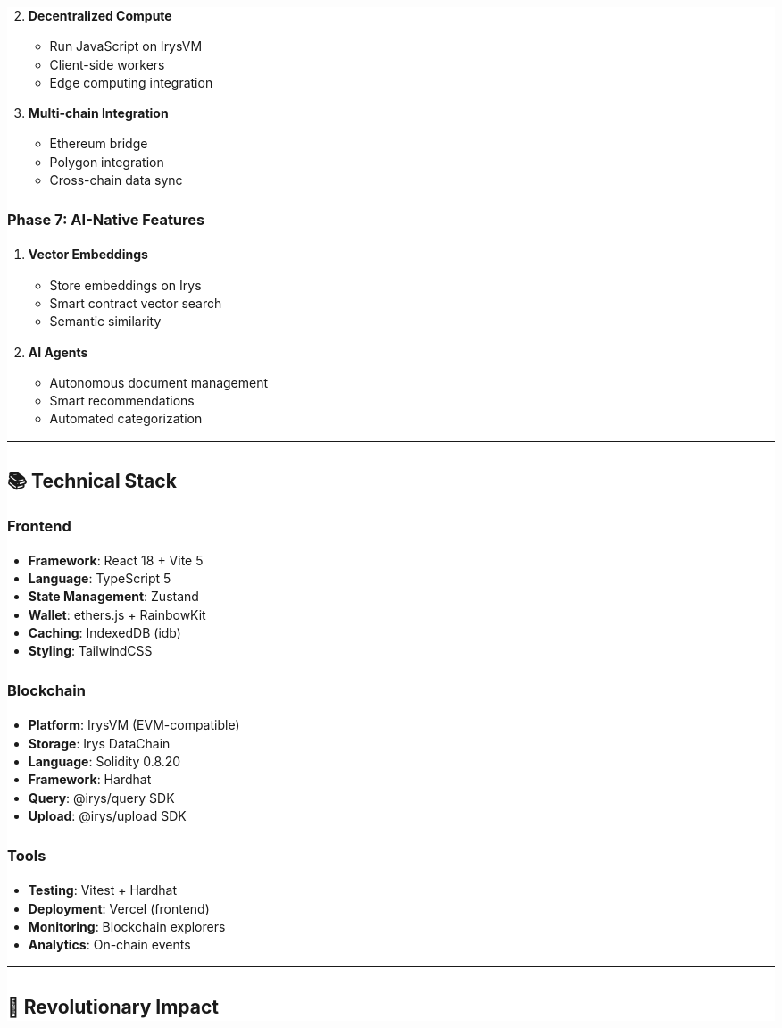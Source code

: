 2. **Decentralized Compute**
   - Run JavaScript on IrysVM
   - Client-side workers
   - Edge computing integration

3. **Multi-chain Integration**
   - Ethereum bridge
   - Polygon integration
   - Cross-chain data sync

### Phase 7: AI-Native Features
1. **Vector Embeddings**
   - Store embeddings on Irys
   - Smart contract vector search
   - Semantic similarity

2. **AI Agents**
   - Autonomous document management
   - Smart recommendations
   - Automated categorization

---

## 📚 Technical Stack

### Frontend
- **Framework**: React 18 + Vite 5
- **Language**: TypeScript 5
- **State Management**: Zustand
- **Wallet**: ethers.js + RainbowKit
- **Caching**: IndexedDB (idb)
- **Styling**: TailwindCSS

### Blockchain
- **Platform**: IrysVM (EVM-compatible)
- **Storage**: Irys DataChain
- **Language**: Solidity 0.8.20
- **Framework**: Hardhat
- **Query**: @irys/query SDK
- **Upload**: @irys/upload SDK

### Tools
- **Testing**: Vitest + Hardhat
- **Deployment**: Vercel (frontend)
- **Monitoring**: Blockchain explorers
- **Analytics**: On-chain events

---

## 🎉 Revolutionary Impact
